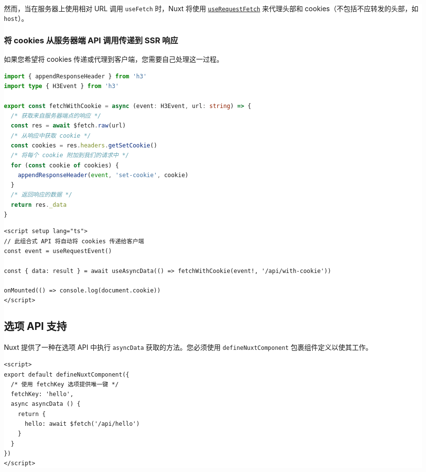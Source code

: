 然而，当在服务器上使用相对 URL 调用 `useFetch` 时，Nuxt 将使用 [`useRequestFetch`](/docs/api/composables/use-request-fetch) 来代理头部和 cookies（不包括不应转发的头部，如 `host`）。

### 将 cookies 从服务器端 API 调用传递到 SSR 响应

如果您希望将 cookies 传递或代理到客户端，您需要自己处理这一过程。

```ts [composables/fetch.ts]
import { appendResponseHeader } from 'h3'
import type { H3Event } from 'h3'

export const fetchWithCookie = async (event: H3Event, url: string) => {
  /* 获取来自服务器端点的响应 */
  const res = await $fetch.raw(url)
  /* 从响应中获取 cookie */
  const cookies = res.headers.getSetCookie()
  /* 将每个 cookie 附加到我们的请求中 */
  for (const cookie of cookies) {
    appendResponseHeader(event, 'set-cookie', cookie)
  }
  /* 返回响应的数据 */
  return res._data
}
```

```vue
<script setup lang="ts">
// 此组合式 API 将自动将 cookies 传递给客户端
const event = useRequestEvent()

const { data: result } = await useAsyncData(() => fetchWithCookie(event!, '/api/with-cookie'))

onMounted(() => console.log(document.cookie))
</script>
```

## 选项 API 支持

Nuxt 提供了一种在选项 API 中执行 `asyncData` 获取的方法。您必须使用 `defineNuxtComponent` 包裹组件定义以使其工作。

```vue
<script>
export default defineNuxtComponent({
  /* 使用 fetchKey 选项提供唯一键 */
  fetchKey: 'hello',
  async asyncData () {
    return {
      hello: await $fetch('/api/hello')
    }
  }
})
</script>
```
